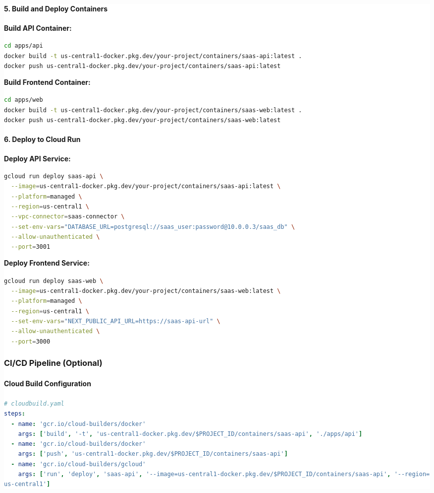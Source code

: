 #### 5. Build and Deploy Containers

**Build API Container:**
```bash
cd apps/api
docker build -t us-central1-docker.pkg.dev/your-project/containers/saas-api:latest .
docker push us-central1-docker.pkg.dev/your-project/containers/saas-api:latest
```

**Build Frontend Container:**
```bash
cd apps/web
docker build -t us-central1-docker.pkg.dev/your-project/containers/saas-web:latest .
docker push us-central1-docker.pkg.dev/your-project/containers/saas-web:latest
```

#### 6. Deploy to Cloud Run

**Deploy API Service:**
```bash
gcloud run deploy saas-api \
  --image=us-central1-docker.pkg.dev/your-project/containers/saas-api:latest \
  --platform=managed \
  --region=us-central1 \
  --vpc-connector=saas-connector \
  --set-env-vars="DATABASE_URL=postgresql://saas_user:password@10.0.0.3/saas_db" \
  --allow-unauthenticated \
  --port=3001
```

**Deploy Frontend Service:**
```bash
gcloud run deploy saas-web \
  --image=us-central1-docker.pkg.dev/your-project/containers/saas-web:latest \
  --platform=managed \
  --region=us-central1 \
  --set-env-vars="NEXT_PUBLIC_API_URL=https://saas-api-url" \
  --allow-unauthenticated \
  --port=3000
```

### CI/CD Pipeline (Optional)

#### Cloud Build Configuration

```yaml
# cloudbuild.yaml
steps:
  - name: 'gcr.io/cloud-builders/docker'
    args: ['build', '-t', 'us-central1-docker.pkg.dev/$PROJECT_ID/containers/saas-api', './apps/api']
  - name: 'gcr.io/cloud-builders/docker'
    args: ['push', 'us-central1-docker.pkg.dev/$PROJECT_ID/containers/saas-api']
  - name: 'gcr.io/cloud-builders/gcloud'
    args: ['run', 'deploy', 'saas-api', '--image=us-central1-docker.pkg.dev/$PROJECT_ID/containers/saas-api', '--region=us-central1']
```
